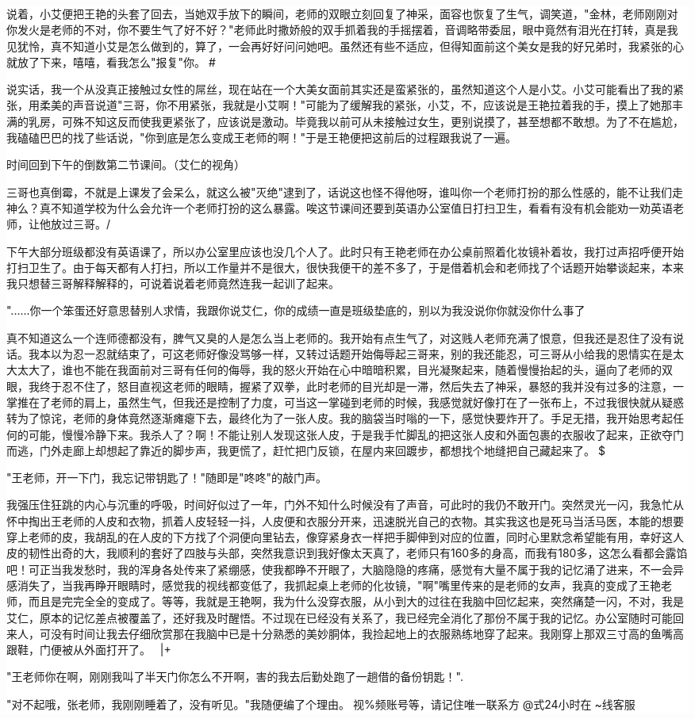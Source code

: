 说着，小艾便把王艳的头套了回去，当她双手放下的瞬间，老师的双眼立刻回复了神采，面容也恢复了生气，调笑道，"金林，老师刚刚对你发火是老师的不对，你不要生气了好不好？"老师此时撒娇般的双手抓着我的手摇摆着，音调略带委屈，眼中竟然有泪光在打转，真是我见犹怜，真不知道小艾是怎么做到的，算了，一会再好好问问她吧。虽然还有些不适应，但得知面前这个美女是我的好兄弟时，我紧张的心就放了下来，嘻嘻，看我怎么"报复"你。 #





说实话，我一个从没真正接触过女性的屌丝，现在站在一个大美女面前其实还是蛮紧张的，虽然知道这个人是小艾。小艾可能看出了我的紧张，用柔美的声音说道"三哥，你不用紧张，我就是小艾啊！"可能为了缓解我的紧张，小艾，不，应该说是王艳拉着我的手，摸上了她那丰满的乳房，可殊不知这反而使我更紧张了，应该说是激动。毕竟我以前可从未接触过女生，更别说摸了，甚至想都不敢想。为了不在尴尬，我磕磕巴巴的找了些话说，"你到底是怎么变成王老师的啊！"于是王艳便把这前后的过程跟我说了一遍。



时间回到下午的倒数第二节课间。（艾仁的视角）





三哥也真倒霉，不就是上课发了会呆么，就这么被"灭绝"逮到了，话说这也怪不得他呀，谁叫你一个老师打扮的那么性感的，能不让我们走神么？真不知道学校为什么会允许一个老师打扮的这么暴露。唉这节课间还要到英语办公室值日打扫卫生，看看有没有机会能劝一劝英语老师，让他放过三哥。/





下午大部分班级都没有英语课了，所以办公室里应该也没几个人了。此时只有王艳老师在办公桌前照着化妆镜补着妆，我打过声招呼便开始打扫卫生了。由于每天都有人打扫，所以工作量并不是很大，很快我便干的差不多了，于是借着机会和老师找了个话题开始攀谈起来，本来我只想替三哥解释解释的，可说着说着老师竟然连我一起训了起来。



"......你一个笨蛋还好意思替别人求情，我跟你说艾仁，你的成绩一直是班级垫底的，别以为我没说你你就没你什么事了







真不知道这么一个连师德都没有，脾气又臭的人是怎么当上老师的。我开始有点生气了，对这贱人老师充满了恨意，但我还是忍住了没有说话。我本以为忍一忍就结束了，可这老师好像没骂够一样，又转过话题开始侮辱起三哥来，别的我还能忍，可三哥从小给我的恩情实在是太大太大了，谁也不能在我面前对三哥有任何的侮辱，我的怒火开始在心中暗暗积累，目光凝聚起来，随着慢慢抬起的头，逼向了老师的双眼，我终于忍不住了，怒目直视这老师的眼睛，握紧了双拳，此时老师的目光却是一滞，然后失去了神采，暴怒的我并没有过多的注意，一掌推在了老师的肩上，虽然生气，但我还是控制了力度，可当这一掌碰到老师的时候，我感觉就好像打在了一张布上，不过我很快就从疑惑转为了惊诧，老师的身体竟然逐渐瘫瘪下去，最终化为了一张人皮。我的脑袋当时嗡的一下，感觉快要炸开了。手足无措，我开始思考起任何的可能，慢慢冷静下来。我杀人了？啊！不能让别人发现这张人皮，于是我手忙脚乱的把这张人皮和外面包裹的衣服收了起来，正欲夺门而逃，门外走廊上却想起了靠近的脚步声，我更慌了，赶忙把门反锁，在屋内来回踱步，都想找个地缝把自己藏起来了。 $



"王老师，开一下门，我忘记带钥匙了！"随即是"咚咚"的敲门声。





我强压住狂跳的内心与沉重的呼吸，时间好似过了一年，门外不知什么时候没有了声音，可此时的我仍不敢开门。突然灵光一闪，我急忙从怀中掏出王老师的人皮和衣物，抓着人皮轻轻一抖，人皮便和衣服分开来，迅速脱光自己的衣物。其实我这也是死马当活马医，本能的想要穿上老师的皮，我胡乱的在人皮的下方找了个洞便向里钻去，像穿紧身衣一样把手脚伸到对应的位置，同时心里默念希望能有用，幸好这人皮的韧性出奇的大，我顺利的套好了四肢与头部，突然我意识到我好像太天真了，老师只有160多的身高，而我有180多，这怎么看都会露馅吧！可正当我发愁时，我的浑身各处传来了紧绷感，使我都睁不开眼了，大脑隐隐的疼痛，感觉有大量不属于我的记忆涌了进来，不一会异感消失了，当我再睁开眼睛时，感觉我的视线都变低了，我抓起桌上老师的化妆镜，"啊"嘴里传来的是老师的女声，我真的变成了王艳老师，而且是完完全全的变成了。等等，我就是王艳啊，我为什么没穿衣服，从小到大的过往在我脑中回忆起来，突然痛楚一闪，不对，我是艾仁，原本的记忆差点被覆盖了，还好我及时醒悟。不过现在已经没有关系了，我已经完全消化了那份不属于我的记忆。办公室随时可能回来人，可没有时间让我去仔细欣赏那在我脑中已是十分熟悉的美妙胴体，我捡起地上的衣服熟练地穿了起来。我刚穿上那双三寸高的鱼嘴高跟鞋，门便被从外面打开了。   |+



"王老师你在啊，刚刚我叫了半天门你怎么不开啊，害的我去后勤处跑了一趟借的备份钥匙！".



"对不起哦，张老师，我刚刚睡着了，没有听见。"我随便编了个理由。 视%频账号等，请记住唯一联系方 @式24小时在 ~线客服


